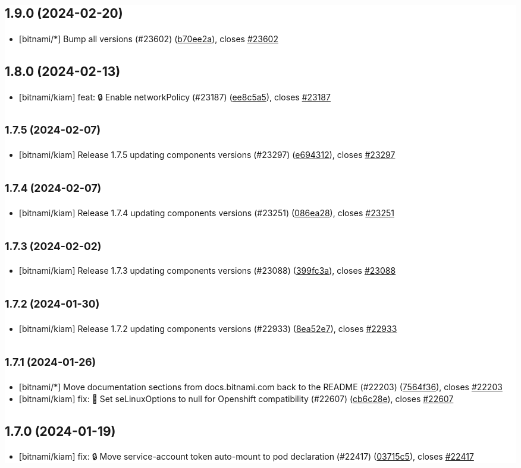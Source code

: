 ## 1.9.0 (2024-02-20)

* [bitnami/*] Bump all versions (#23602) ([b70ee2a](https://github.com/bitnami/charts/commit/b70ee2a30e4dc256bf0ac52928fb2fa7a70f049b)), closes [#23602](https://github.com/bitnami/charts/issues/23602)

## 1.8.0 (2024-02-13)

* [bitnami/kiam] feat: :lock: Enable networkPolicy (#23187) ([ee8c5a5](https://github.com/bitnami/charts/commit/ee8c5a5dd987a486d4628624024f0bc3346996b9)), closes [#23187](https://github.com/bitnami/charts/issues/23187)

## <small>1.7.5 (2024-02-07)</small>

* [bitnami/kiam] Release 1.7.5 updating components versions (#23297) ([e694312](https://github.com/bitnami/charts/commit/e69431219eee1366444f8a5b2c3142912bf85071)), closes [#23297](https://github.com/bitnami/charts/issues/23297)

## <small>1.7.4 (2024-02-07)</small>

* [bitnami/kiam] Release 1.7.4 updating components versions (#23251) ([086ea28](https://github.com/bitnami/charts/commit/086ea281fef35174dd527d7837571e77fe061d7f)), closes [#23251](https://github.com/bitnami/charts/issues/23251)

## <small>1.7.3 (2024-02-02)</small>

* [bitnami/kiam] Release 1.7.3 updating components versions (#23088) ([399fc3a](https://github.com/bitnami/charts/commit/399fc3a21a21e5078a5304528b59475f7d94abd6)), closes [#23088](https://github.com/bitnami/charts/issues/23088)

## <small>1.7.2 (2024-01-30)</small>

* [bitnami/kiam] Release 1.7.2 updating components versions (#22933) ([8ea52e7](https://github.com/bitnami/charts/commit/8ea52e7a9e25e307585a6b243b7316ee3c3ad3de)), closes [#22933](https://github.com/bitnami/charts/issues/22933)

## <small>1.7.1 (2024-01-26)</small>

* [bitnami/*] Move documentation sections from docs.bitnami.com back to the README (#22203) ([7564f36](https://github.com/bitnami/charts/commit/7564f36ca1e95ff30ee686652b7ab8690561a707)), closes [#22203](https://github.com/bitnami/charts/issues/22203)
* [bitnami/kiam] fix: :bug: Set seLinuxOptions to null for Openshift compatibility (#22607) ([cb6c28e](https://github.com/bitnami/charts/commit/cb6c28e612faab44e9798deb59bf1340b36b7557)), closes [#22607](https://github.com/bitnami/charts/issues/22607)

## 1.7.0 (2024-01-19)

* [bitnami/kiam] fix: :lock: Move service-account token auto-mount to pod declaration (#22417) ([03715c5](https://github.com/bitnami/charts/commit/03715c5a9151380bce27ac4776ecbc998ea7c015)), closes [#22417](https://github.com/bitnami/charts/issues/22417)
